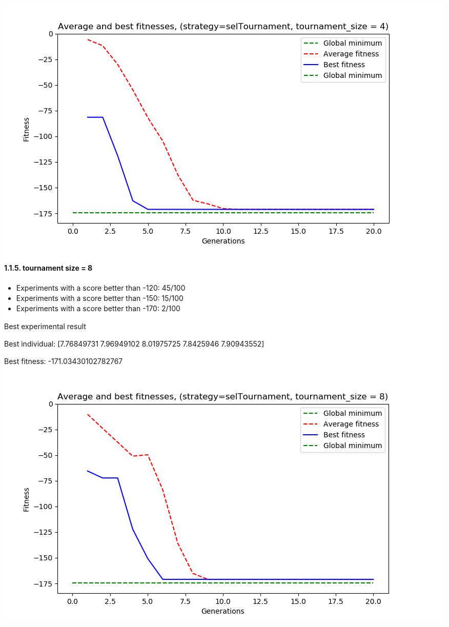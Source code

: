 ![alt text](Figure_4.png)

#### 1.1.5. tournament size = 8

* Experiments with a score better than -120: 45/100
* Experiments with a score better than -150: 15/100
* Experiments with a score better than -170: 2/100

Best experimental result

Best individual:  [7.76849731 7.96949102 8.01975725 7.8425946  7.90943552]

Best fitness: -171.03430102782767

![alt text](Figure_5.png)
